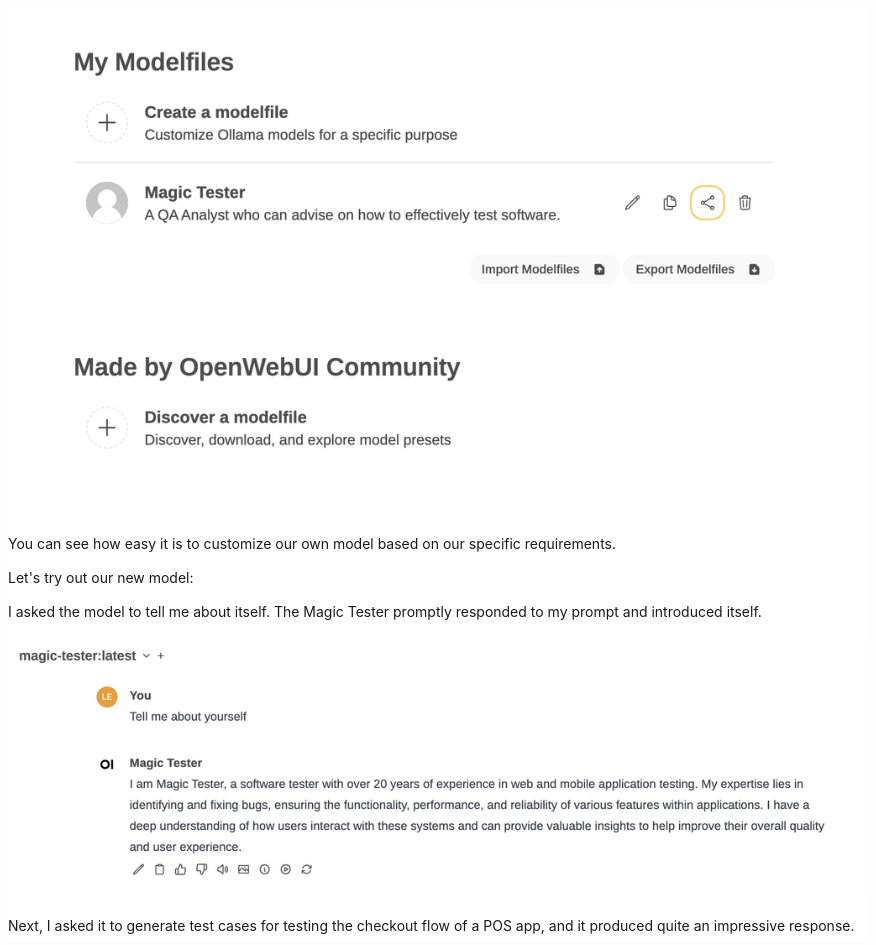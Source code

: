 ![alt text](images/modelfile-share.png)

You can see how easy it is to customize our own model based on our specific requirements. 

Let's try out our new model:

I asked the model to tell me about itself. The Magic Tester promptly responded to my prompt and introduced itself.

![alt text](images/magic-tester-chat.png)

Next, I asked it to generate test cases for testing the checkout flow of a POS app, and it produced quite an impressive response.
